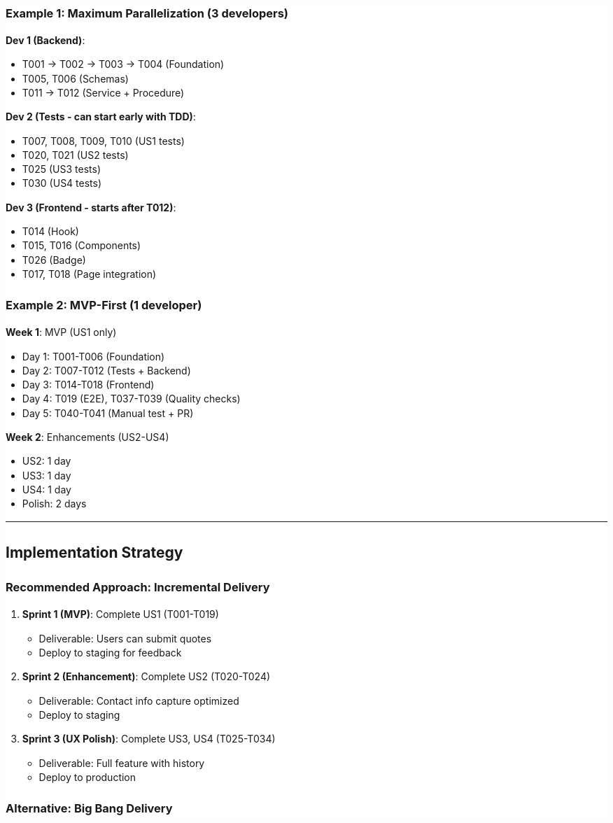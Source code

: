 ### Example 1: Maximum Parallelization (3 developers)

**Dev 1 (Backend)**:
- T001 → T002 → T003 → T004 (Foundation)
- T005, T006 (Schemas)
- T011 → T012 (Service + Procedure)

**Dev 2 (Tests - can start early with TDD)**:
- T007, T008, T009, T010 (US1 tests)
- T020, T021 (US2 tests)
- T025 (US3 tests)
- T030 (US4 tests)

**Dev 3 (Frontend - starts after T012)**:
- T014 (Hook)
- T015, T016 (Components)
- T026 (Badge)
- T017, T018 (Page integration)

### Example 2: MVP-First (1 developer)

**Week 1**: MVP (US1 only)
- Day 1: T001-T006 (Foundation)
- Day 2: T007-T012 (Tests + Backend)
- Day 3: T014-T018 (Frontend)
- Day 4: T019 (E2E), T037-T039 (Quality checks)
- Day 5: T040-T041 (Manual test + PR)

**Week 2**: Enhancements (US2-US4)
- US2: 1 day
- US3: 1 day
- US4: 1 day
- Polish: 2 days

---

## Implementation Strategy

### Recommended Approach: Incremental Delivery

1. **Sprint 1 (MVP)**: Complete US1 (T001-T019)
   - Deliverable: Users can submit quotes
   - Deploy to staging for feedback
   
2. **Sprint 2 (Enhancement)**: Complete US2 (T020-T024)
   - Deliverable: Contact info capture optimized
   - Deploy to staging
   
3. **Sprint 3 (UX Polish)**: Complete US3, US4 (T025-T034)
   - Deliverable: Full feature with history
   - Deploy to production

### Alternative: Big Bang Delivery
